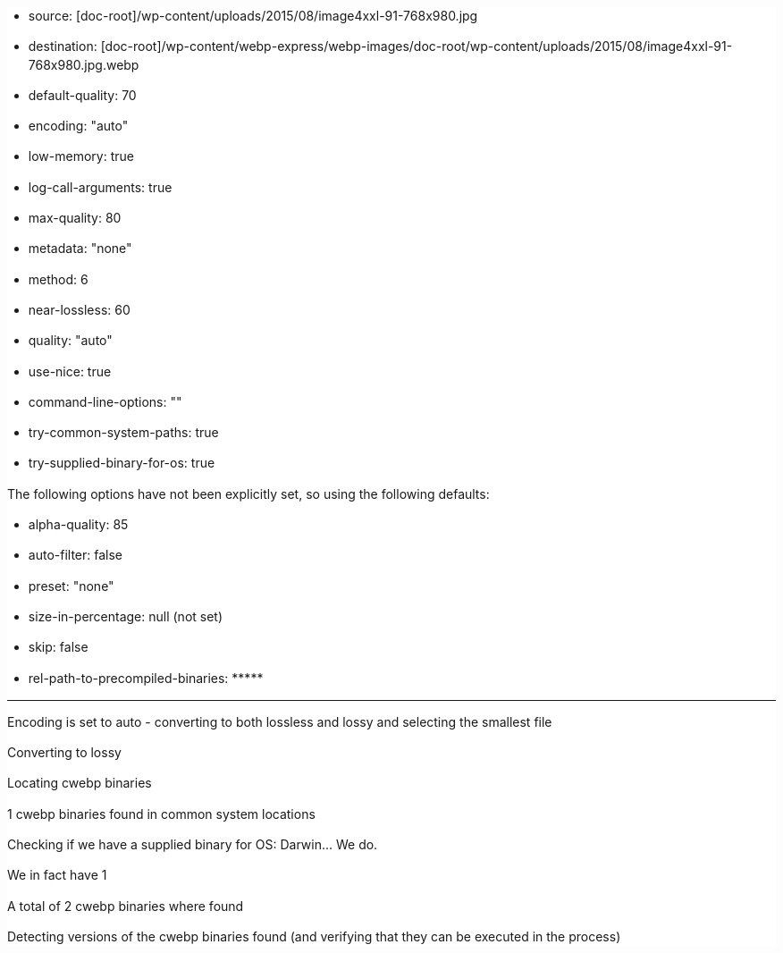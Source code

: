 - source: [doc-root]/wp-content/uploads/2015/08/image4xxl-91-768x980.jpg

- destination: [doc-root]/wp-content/webp-express/webp-images/doc-root/wp-content/uploads/2015/08/image4xxl-91-768x980.jpg.webp

- default-quality: 70

- encoding: "auto"

- low-memory: true

- log-call-arguments: true

- max-quality: 80

- metadata: "none"

- method: 6

- near-lossless: 60

- quality: "auto"

- use-nice: true

- command-line-options: ""

- try-common-system-paths: true

- try-supplied-binary-for-os: true


The following options have not been explicitly set, so using the following defaults:

- alpha-quality: 85

- auto-filter: false

- preset: "none"

- size-in-percentage: null (not set)

- skip: false

- rel-path-to-precompiled-binaries: *****

------------


Encoding is set to auto - converting to both lossless and lossy and selecting the smallest file


Converting to lossy

Locating cwebp binaries

1 cwebp binaries found in common system locations

Checking if we have a supplied binary for OS: Darwin... We do.

We in fact have 1

A total of 2 cwebp binaries where found

Detecting versions of the cwebp binaries found (and verifying that they can be executed in the process)
